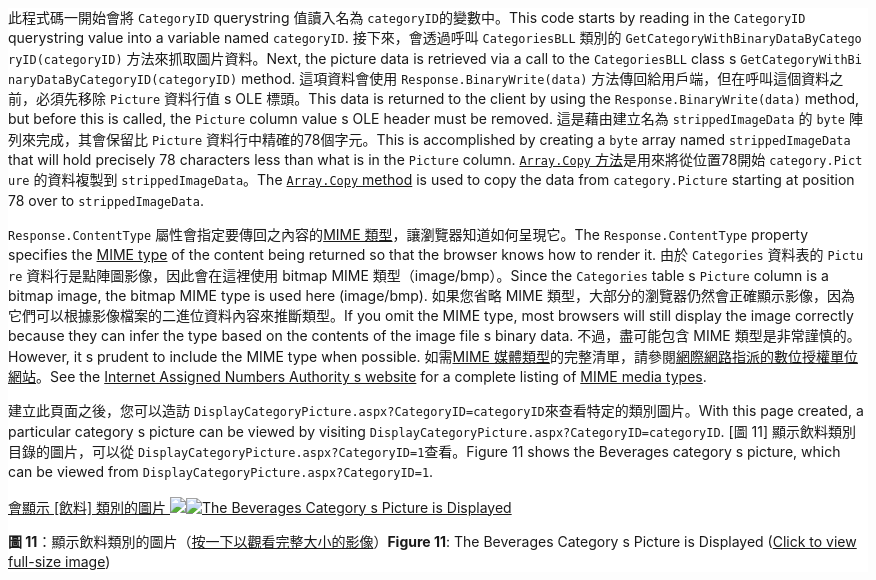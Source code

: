 <span data-ttu-id="3d758-213">此程式碼一開始會將 `CategoryID` querystring 值讀入名為 `categoryID`的變數中。</span><span class="sxs-lookup"><span data-stu-id="3d758-213">This code starts by reading in the `CategoryID` querystring value into a variable named `categoryID`.</span></span> <span data-ttu-id="3d758-214">接下來，會透過呼叫 `CategoriesBLL` 類別的 `GetCategoryWithBinaryDataByCategoryID(categoryID)` 方法來抓取圖片資料。</span><span class="sxs-lookup"><span data-stu-id="3d758-214">Next, the picture data is retrieved via a call to the `CategoriesBLL` class s `GetCategoryWithBinaryDataByCategoryID(categoryID)` method.</span></span> <span data-ttu-id="3d758-215">這項資料會使用 `Response.BinaryWrite(data)` 方法傳回給用戶端，但在呼叫這個資料之前，必須先移除 `Picture` 資料行值 s OLE 標頭。</span><span class="sxs-lookup"><span data-stu-id="3d758-215">This data is returned to the client by using the `Response.BinaryWrite(data)` method, but before this is called, the `Picture` column value s OLE header must be removed.</span></span> <span data-ttu-id="3d758-216">這是藉由建立名為 `strippedImageData` 的 `byte` 陣列來完成，其會保留比 `Picture` 資料行中精確的78個字元。</span><span class="sxs-lookup"><span data-stu-id="3d758-216">This is accomplished by creating a `byte` array named `strippedImageData` that will hold precisely 78 characters less than what is in the `Picture` column.</span></span> <span data-ttu-id="3d758-217">[`Array.Copy` 方法](https://msdn.microsoft.com/library/z50k9bft.aspx)是用來將從位置78開始 `category.Picture` 的資料複製到 `strippedImageData`。</span><span class="sxs-lookup"><span data-stu-id="3d758-217">The [`Array.Copy` method](https://msdn.microsoft.com/library/z50k9bft.aspx) is used to copy the data from `category.Picture` starting at position 78 over to `strippedImageData`.</span></span>

<span data-ttu-id="3d758-218">`Response.ContentType` 屬性會指定要傳回之內容的[MIME 類型](http://en.wikipedia.org/wiki/MIME)，讓瀏覽器知道如何呈現它。</span><span class="sxs-lookup"><span data-stu-id="3d758-218">The `Response.ContentType` property specifies the [MIME type](http://en.wikipedia.org/wiki/MIME) of the content being returned so that the browser knows how to render it.</span></span> <span data-ttu-id="3d758-219">由於 `Categories` 資料表的 `Picture` 資料行是點陣圖影像，因此會在這裡使用 bitmap MIME 類型（image/bmp）。</span><span class="sxs-lookup"><span data-stu-id="3d758-219">Since the `Categories` table s `Picture` column is a bitmap image, the bitmap MIME type is used here (image/bmp).</span></span> <span data-ttu-id="3d758-220">如果您省略 MIME 類型，大部分的瀏覽器仍然會正確顯示影像，因為它們可以根據影像檔案的二進位資料內容來推斷類型。</span><span class="sxs-lookup"><span data-stu-id="3d758-220">If you omit the MIME type, most browsers will still display the image correctly because they can infer the type based on the contents of the image file s binary data.</span></span> <span data-ttu-id="3d758-221">不過，盡可能包含 MIME 類型是非常謹慎的。</span><span class="sxs-lookup"><span data-stu-id="3d758-221">However, it s prudent to include the MIME type when possible.</span></span> <span data-ttu-id="3d758-222">如需[MIME 媒體類型](http://www.iana.org/assignments/media-types/)的完整清單，請參閱[網際網路指派的數位授權單位網站](http://www.iana.org/)。</span><span class="sxs-lookup"><span data-stu-id="3d758-222">See the [Internet Assigned Numbers Authority s website](http://www.iana.org/) for a complete listing of [MIME media types](http://www.iana.org/assignments/media-types/).</span></span>

<span data-ttu-id="3d758-223">建立此頁面之後，您可以造訪 `DisplayCategoryPicture.aspx?CategoryID=categoryID`來查看特定的類別圖片。</span><span class="sxs-lookup"><span data-stu-id="3d758-223">With this page created, a particular category s picture can be viewed by visiting `DisplayCategoryPicture.aspx?CategoryID=categoryID`.</span></span> <span data-ttu-id="3d758-224">[圖 11] 顯示飲料類別目錄的圖片，可以從 `DisplayCategoryPicture.aspx?CategoryID=1`查看。</span><span class="sxs-lookup"><span data-stu-id="3d758-224">Figure 11 shows the Beverages category s picture, which can be viewed from `DisplayCategoryPicture.aspx?CategoryID=1`.</span></span>

<span data-ttu-id="3d758-225">[會顯示 [飲料] 類別的圖片 ![](displaying-binary-data-in-the-data-web-controls-cs/_static/image11.gif)](displaying-binary-data-in-the-data-web-controls-cs/_static/image17.png)</span><span class="sxs-lookup"><span data-stu-id="3d758-225">[![The Beverages Category s Picture is Displayed](displaying-binary-data-in-the-data-web-controls-cs/_static/image11.gif)](displaying-binary-data-in-the-data-web-controls-cs/_static/image17.png)</span></span>

<span data-ttu-id="3d758-226">**圖 11**：顯示飲料類別的圖片（[按一下以觀看完整大小的影像](displaying-binary-data-in-the-data-web-controls-cs/_static/image18.png)）</span><span class="sxs-lookup"><span data-stu-id="3d758-226">**Figure 11**: The Beverages Category s Picture is Displayed ([Click to view full-size image](displaying-binary-data-in-the-data-web-controls-cs/_static/image18.png))</span></span>
